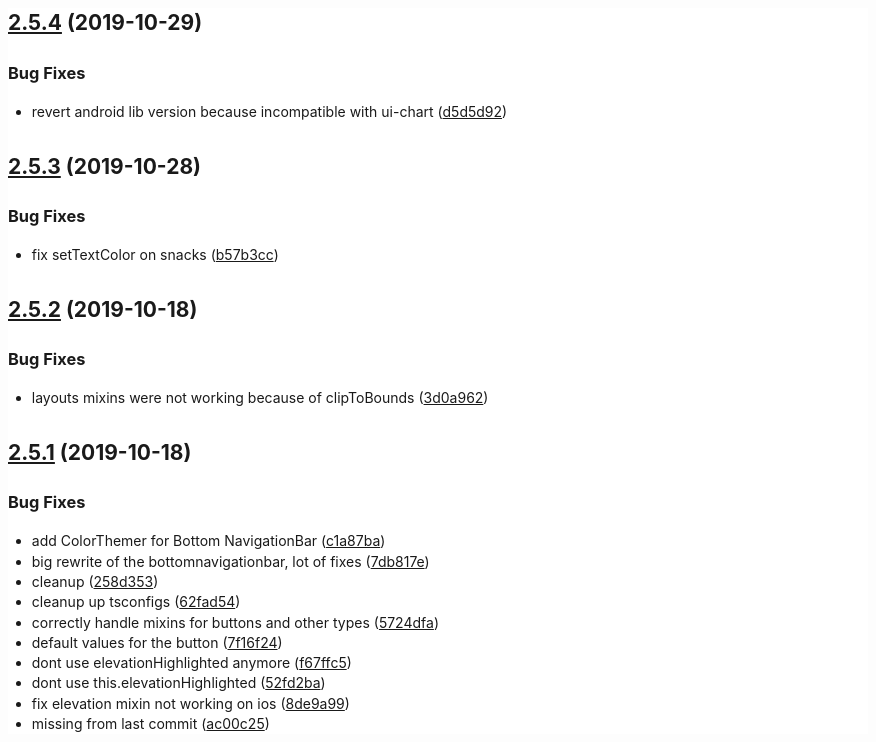 



## [2.5.4](https://github.com/nativescript-community/ui-material-components/compare/v2.5.3...v2.5.4) (2019-10-29)


### Bug Fixes

* revert android lib version because incompatible with ui-chart ([d5d5d92](https://github.com/nativescript-community/ui-material-components/commit/d5d5d920add0c630710ea320d238b77e5c3556b2))





## [2.5.3](https://github.com/nativescript-community/ui-material-components/compare/v2.5.2...v2.5.3) (2019-10-28)


### Bug Fixes

* fix setTextColor on snacks ([b57b3cc](https://github.com/nativescript-community/ui-material-components/commit/b57b3ccc2549c26f0bcfa13b71365f15edcec1b5))





## [2.5.2](https://github.com/nativescript-community/ui-material-components/compare/v2.5.1...v2.5.2) (2019-10-18)


### Bug Fixes

* layouts mixins were not working because of clipToBounds ([3d0a962](https://github.com/nativescript-community/ui-material-components/commit/3d0a962df0802077fc6e6958707f7b18915dc03e))





## [2.5.1](https://github.com/nativescript-community/ui-material-components/compare/v2.5.0...v2.5.1) (2019-10-18)


### Bug Fixes

* add ColorThemer for Bottom NavigationBar ([c1a87ba](https://github.com/nativescript-community/ui-material-components/commit/c1a87ba397b71e338c8eb8f0793529da44e810c7))
* big rewrite of the bottomnavigationbar, lot of fixes ([7db817e](https://github.com/nativescript-community/ui-material-components/commit/7db817e35f5f2607f58bb3278fea45909f8c9c81))
* cleanup ([258d353](https://github.com/nativescript-community/ui-material-components/commit/258d353b04a66fb48a63787043cca185d60eb985))
* cleanup up tsconfigs ([62fad54](https://github.com/nativescript-community/ui-material-components/commit/62fad541436b11e9333475f3a9e0f9382ea920c8))
* correctly handle mixins for buttons and other types ([5724dfa](https://github.com/nativescript-community/ui-material-components/commit/5724dfae153e3839ee6b5c0c1f36e1d9cd5891a0))
* default values for the button ([7f16f24](https://github.com/nativescript-community/ui-material-components/commit/7f16f2490edd94b859299898348cbeb83272d67d))
* dont use elevationHighlighted anymore ([f67ffc5](https://github.com/nativescript-community/ui-material-components/commit/f67ffc54ecd111b86a32ba75571d974baf14b7e9))
* dont use this.elevationHighlighted ([52fd2ba](https://github.com/nativescript-community/ui-material-components/commit/52fd2bae59c8bcb2024e6cb99ae602c16efa9f0a))
* fix elevation mixin not working on ios ([8de9a99](https://github.com/nativescript-community/ui-material-components/commit/8de9a99e8372861a86879e759bbf2771026566c3))
* missing from last commit ([ac00c25](https://github.com/nativescript-community/ui-material-components/commit/ac00c25a0669d3021e17fa16e0ff37999a4edcdd))